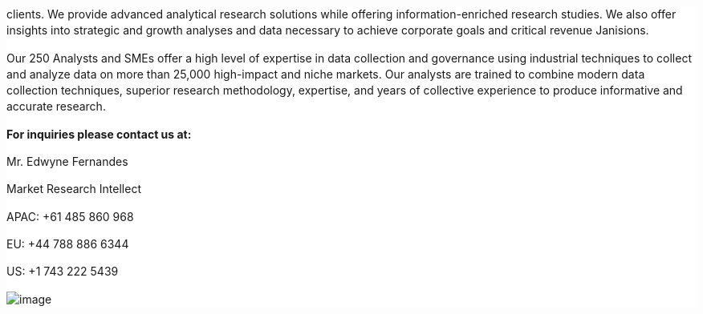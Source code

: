 clients. We provide advanced analytical research solutions while offering information-enriched research studies.&nbsp;</span>We also offer insights into strategic and growth analyses and data necessary to achieve corporate goals and critical revenue Janisions.</p><p><span class="">Our 250 Analysts and SMEs offer a high level of expertise in data collection and governance using industrial techniques to collect and analyze data on more than 25,000 high-impact and niche markets. Our analysts are trained to combine modern data collection techniques, superior research methodology, expertise, and years of collective experience to produce informative and accurate research.</span></p><p><strong>For inquiries please contact us at:</strong></p><p>Mr. Edwyne Fernandes</p><p>Market Research Intellect</p><p>APAC: +61 485 860 968</p><p>EU: +44 788 886 6344</p><p>US: +1 743 222 5439</p>
![image](https://github.com/user-attachments/assets/579f7b27-4b77-406c-9545-0b752cabfd82)
